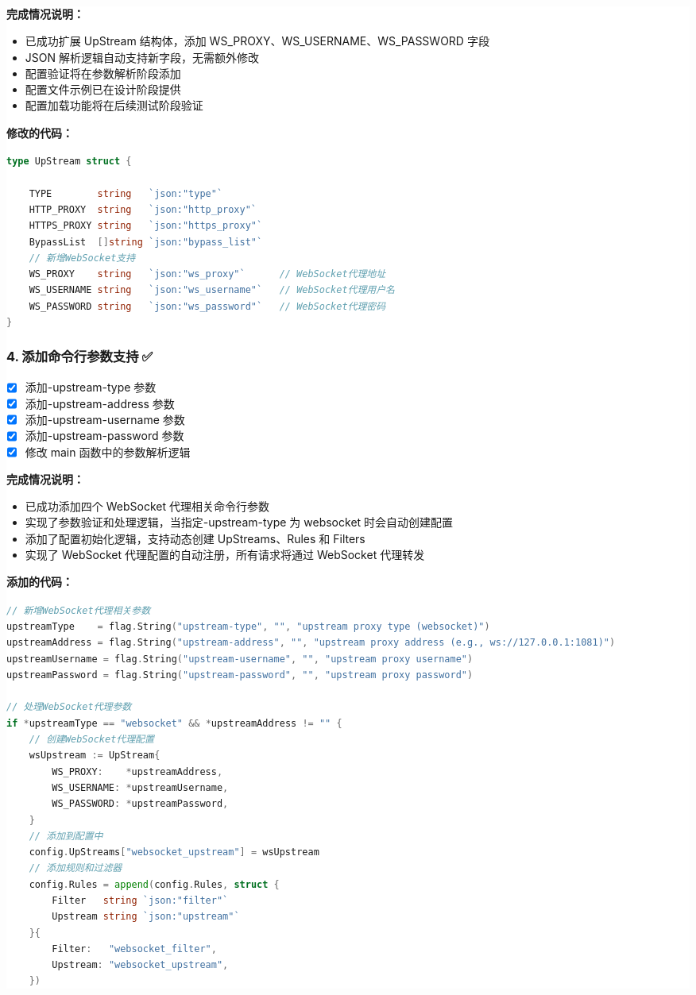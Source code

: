 **完成情况说明：**

- 已成功扩展 UpStream 结构体，添加 WS_PROXY、WS_USERNAME、WS_PASSWORD 字段
- JSON 解析逻辑自动支持新字段，无需额外修改
- 配置验证将在参数解析阶段添加
- 配置文件示例已在设计阶段提供
- 配置加载功能将在后续测试阶段验证

**修改的代码：**

```go
type UpStream struct {

    TYPE        string   `json:"type"`
    HTTP_PROXY  string   `json:"http_proxy"`
    HTTPS_PROXY string   `json:"https_proxy"`
    BypassList  []string `json:"bypass_list"`
    // 新增WebSocket支持
    WS_PROXY    string   `json:"ws_proxy"`      // WebSocket代理地址
    WS_USERNAME string   `json:"ws_username"`   // WebSocket代理用户名
    WS_PASSWORD string   `json:"ws_password"`   // WebSocket代理密码
}
```

### 4. 添加命令行参数支持 ✅

- [x] 添加-upstream-type 参数
- [x] 添加-upstream-address 参数
- [x] 添加-upstream-username 参数
- [x] 添加-upstream-password 参数
- [x] 修改 main 函数中的参数解析逻辑

**完成情况说明：**

- 已成功添加四个 WebSocket 代理相关命令行参数
- 实现了参数验证和处理逻辑，当指定-upstream-type 为 websocket 时会自动创建配置
- 添加了配置初始化逻辑，支持动态创建 UpStreams、Rules 和 Filters
- 实现了 WebSocket 代理配置的自动注册，所有请求将通过 WebSocket 代理转发

**添加的代码：**

```go
// 新增WebSocket代理相关参数
upstreamType    = flag.String("upstream-type", "", "upstream proxy type (websocket)")
upstreamAddress = flag.String("upstream-address", "", "upstream proxy address (e.g., ws://127.0.0.1:1081)")
upstreamUsername = flag.String("upstream-username", "", "upstream proxy username")
upstreamPassword = flag.String("upstream-password", "", "upstream proxy password")

// 处理WebSocket代理参数
if *upstreamType == "websocket" && *upstreamAddress != "" {
    // 创建WebSocket代理配置
    wsUpstream := UpStream{
        WS_PROXY:    *upstreamAddress,
        WS_USERNAME: *upstreamUsername,
        WS_PASSWORD: *upstreamPassword,
    }
    // 添加到配置中
    config.UpStreams["websocket_upstream"] = wsUpstream
    // 添加规则和过滤器
    config.Rules = append(config.Rules, struct {
        Filter   string `json:"filter"`
        Upstream string `json:"upstream"`
    }{
        Filter:   "websocket_filter",
        Upstream: "websocket_upstream",
    })
```
